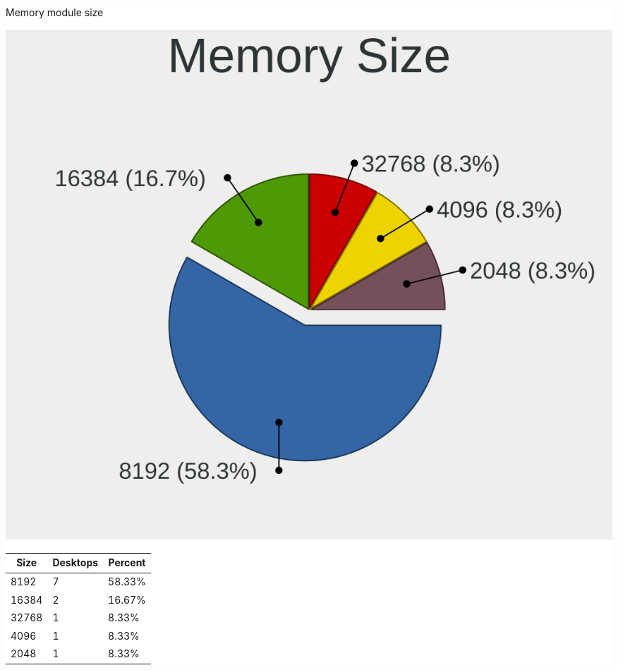 Memory module size

![Memory Size](./images/pie_chart/memory_size.svg)


| Size  | Desktops | Percent |
|-------|----------|---------|
| 8192  | 7        | 58.33%  |
| 16384 | 2        | 16.67%  |
| 32768 | 1        | 8.33%   |
| 4096  | 1        | 8.33%   |
| 2048  | 1        | 8.33%   |
